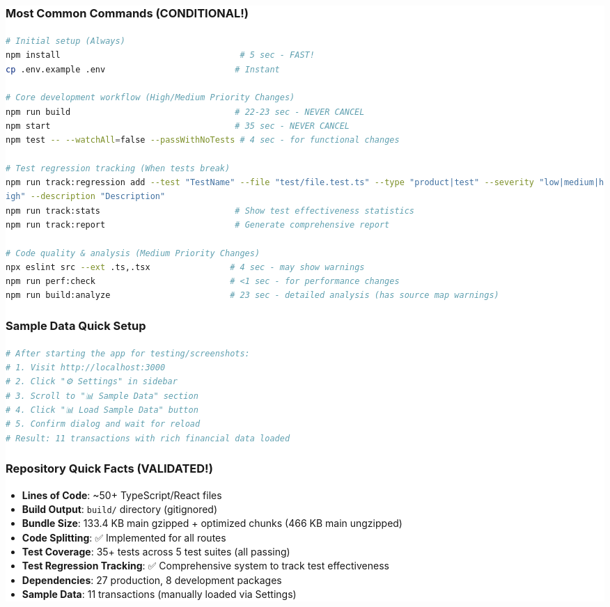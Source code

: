 ### Most Common Commands (CONDITIONAL!)
```bash
# Initial setup (Always)
npm install                                    # 5 sec - FAST!
cp .env.example .env                          # Instant

# Core development workflow (High/Medium Priority Changes)
npm run build                                 # 22-23 sec - NEVER CANCEL
npm start                                     # 35 sec - NEVER CANCEL  
npm test -- --watchAll=false --passWithNoTests # 4 sec - for functional changes

# Test regression tracking (When tests break)
npm run track:regression add --test "TestName" --file "test/file.test.ts" --type "product|test" --severity "low|medium|high" --description "Description"
npm run track:stats                           # Show test effectiveness statistics
npm run track:report                          # Generate comprehensive report

# Code quality & analysis (Medium Priority Changes)
npx eslint src --ext .ts,.tsx                # 4 sec - may show warnings
npm run perf:check                           # <1 sec - for performance changes
npm run build:analyze                        # 23 sec - detailed analysis (has source map warnings)
```

### Sample Data Quick Setup
```bash
# After starting the app for testing/screenshots:
# 1. Visit http://localhost:3000
# 2. Click "⚙️ Settings" in sidebar  
# 3. Scroll to "📊 Sample Data" section
# 4. Click "📊 Load Sample Data" button
# 5. Confirm dialog and wait for reload
# Result: 11 transactions with rich financial data loaded
```

### Repository Quick Facts (VALIDATED!)
- **Lines of Code**: ~50+ TypeScript/React files
- **Build Output**: `build/` directory (gitignored)
- **Bundle Size**: 133.4 KB main gzipped + optimized chunks (466 KB main ungzipped)
- **Code Splitting**: ✅ Implemented for all routes
- **Test Coverage**: 35+ tests across 5 test suites (all passing)
- **Test Regression Tracking**: ✅ Comprehensive system to track test effectiveness
- **Dependencies**: 27 production, 8 development packages
- **Sample Data**: 11 transactions (manually loaded via Settings)